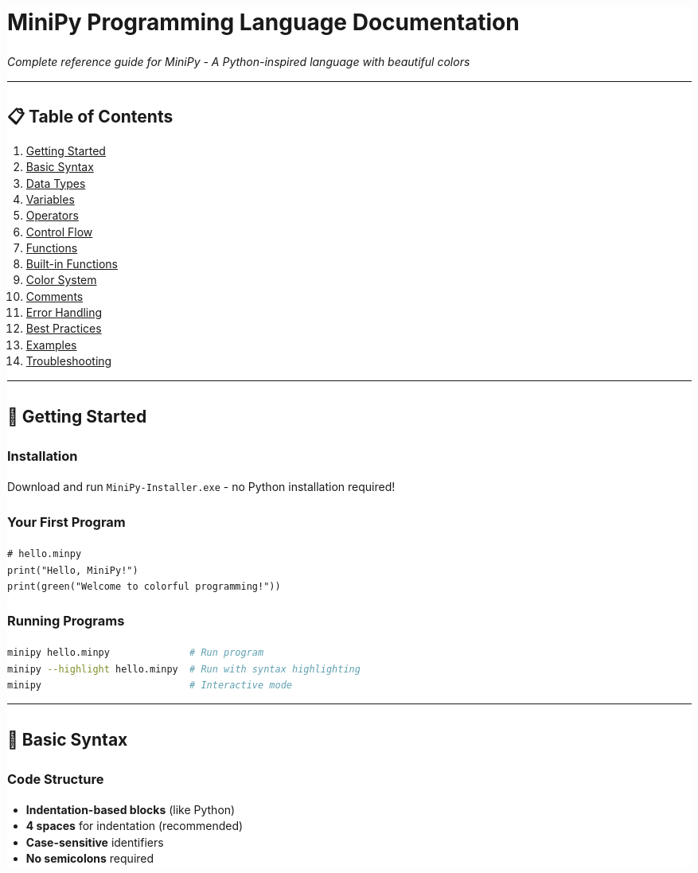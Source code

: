 # MiniPy Programming Language Documentation

*Complete reference guide for MiniPy - A Python-inspired language with beautiful colors*

---

## 📋 Table of Contents

1. [Getting Started](#getting-started)
2. [Basic Syntax](#basic-syntax)
3. [Data Types](#data-types)
4. [Variables](#variables)
5. [Operators](#operators)
6. [Control Flow](#control-flow)
7. [Functions](#functions)
8. [Built-in Functions](#built-in-functions)
9. [Color System](#color-system)
10. [Comments](#comments)
11. [Error Handling](#error-handling)
12. [Best Practices](#best-practices)
13. [Examples](#examples)
14. [Troubleshooting](#troubleshooting)

---

## 🚀 Getting Started

### Installation
Download and run `MiniPy-Installer.exe` - no Python installation required!

### Your First Program
```minipy
# hello.minpy
print("Hello, MiniPy!")
print(green("Welcome to colorful programming!"))
```

### Running Programs
```bash
minipy hello.minpy              # Run program
minipy --highlight hello.minpy  # Run with syntax highlighting
minipy                          # Interactive mode
```

---

## 📝 Basic Syntax

### Code Structure
- **Indentation-based blocks** (like Python)
- **4 spaces** for indentation (recommended)
- **Case-sensitive** identifiers
- **No semicolons** required
